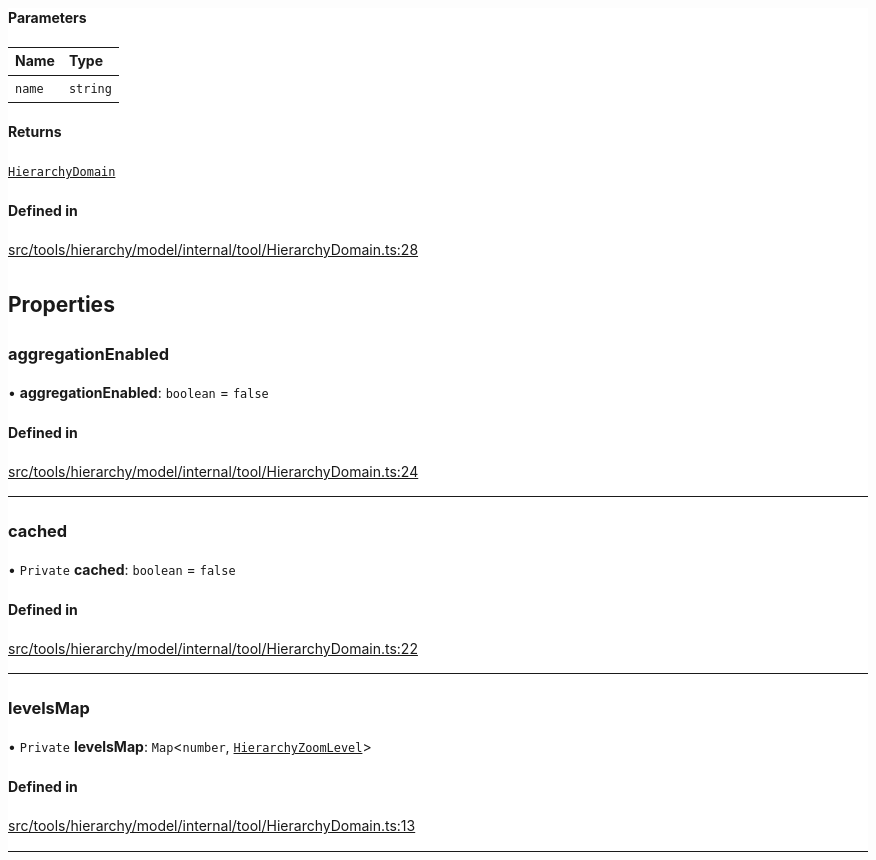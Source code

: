#### Parameters

| Name | Type |
| :------ | :------ |
| `name` | `string` |

#### Returns

[`HierarchyDomain`](HierarchyDomain.md)

#### Defined in

[src/tools/hierarchy/model/internal/tool/HierarchyDomain.ts:28](https://github.com/geovisto/geovisto-map/blob/e22d774889dbc28cc1ec62933ecf6bab6690f172/src/tools/hierarchy/model/internal/tool/HierarchyDomain.ts#L28)

## Properties

### aggregationEnabled

• **aggregationEnabled**: `boolean` = `false`

#### Defined in

[src/tools/hierarchy/model/internal/tool/HierarchyDomain.ts:24](https://github.com/geovisto/geovisto-map/blob/e22d774889dbc28cc1ec62933ecf6bab6690f172/src/tools/hierarchy/model/internal/tool/HierarchyDomain.ts#L24)

___

### cached

• `Private` **cached**: `boolean` = `false`

#### Defined in

[src/tools/hierarchy/model/internal/tool/HierarchyDomain.ts:22](https://github.com/geovisto/geovisto-map/blob/e22d774889dbc28cc1ec62933ecf6bab6690f172/src/tools/hierarchy/model/internal/tool/HierarchyDomain.ts#L22)

___

### levelsMap

• `Private` **levelsMap**: `Map`\<`number`, [`HierarchyZoomLevel`](HierarchyZoomLevel.md)\>

#### Defined in

[src/tools/hierarchy/model/internal/tool/HierarchyDomain.ts:13](https://github.com/geovisto/geovisto-map/blob/e22d774889dbc28cc1ec62933ecf6bab6690f172/src/tools/hierarchy/model/internal/tool/HierarchyDomain.ts#L13)

___
